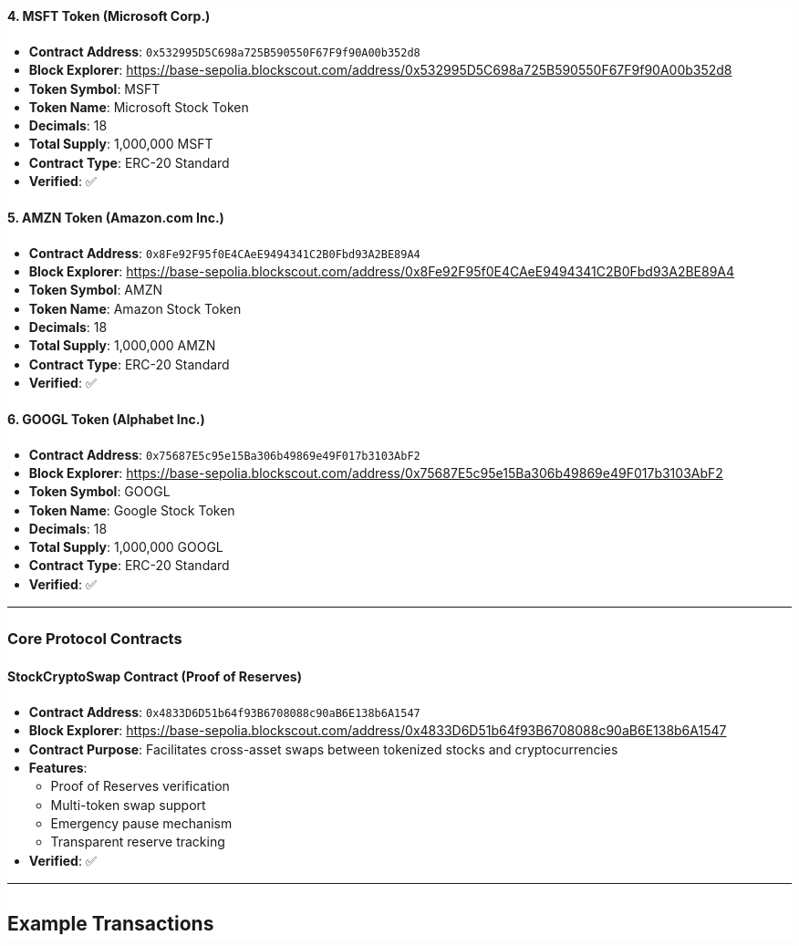 #### 4. MSFT Token (Microsoft Corp.)
- **Contract Address**: `0x532995D5C698a725B590550F67F9f90A00b352d8`
- **Block Explorer**: https://base-sepolia.blockscout.com/address/0x532995D5C698a725B590550F67F9f90A00b352d8
- **Token Symbol**: MSFT
- **Token Name**: Microsoft Stock Token
- **Decimals**: 18
- **Total Supply**: 1,000,000 MSFT
- **Contract Type**: ERC-20 Standard
- **Verified**: ✅

#### 5. AMZN Token (Amazon.com Inc.)
- **Contract Address**: `0x8Fe92F95f0E4CAeE9494341C2B0Fbd93A2BE89A4`
- **Block Explorer**: https://base-sepolia.blockscout.com/address/0x8Fe92F95f0E4CAeE9494341C2B0Fbd93A2BE89A4
- **Token Symbol**: AMZN
- **Token Name**: Amazon Stock Token
- **Decimals**: 18
- **Total Supply**: 1,000,000 AMZN
- **Contract Type**: ERC-20 Standard
- **Verified**: ✅

#### 6. GOOGL Token (Alphabet Inc.)
- **Contract Address**: `0x75687E5c95e15Ba306b49869e49F017b3103AbF2`
- **Block Explorer**: https://base-sepolia.blockscout.com/address/0x75687E5c95e15Ba306b49869e49F017b3103AbF2
- **Token Symbol**: GOOGL
- **Token Name**: Google Stock Token
- **Decimals**: 18
- **Total Supply**: 1,000,000 GOOGL
- **Contract Type**: ERC-20 Standard
- **Verified**: ✅

---

### Core Protocol Contracts

#### StockCryptoSwap Contract (Proof of Reserves)
- **Contract Address**: `0x4833D6D51b64f93B6708088c90aB6E138b6A1547`
- **Block Explorer**: https://base-sepolia.blockscout.com/address/0x4833D6D51b64f93B6708088c90aB6E138b6A1547
- **Contract Purpose**: Facilitates cross-asset swaps between tokenized stocks and cryptocurrencies
- **Features**:
  - Proof of Reserves verification
  - Multi-token swap support
  - Emergency pause mechanism
  - Transparent reserve tracking
- **Verified**: ✅

---

## Example Transactions
